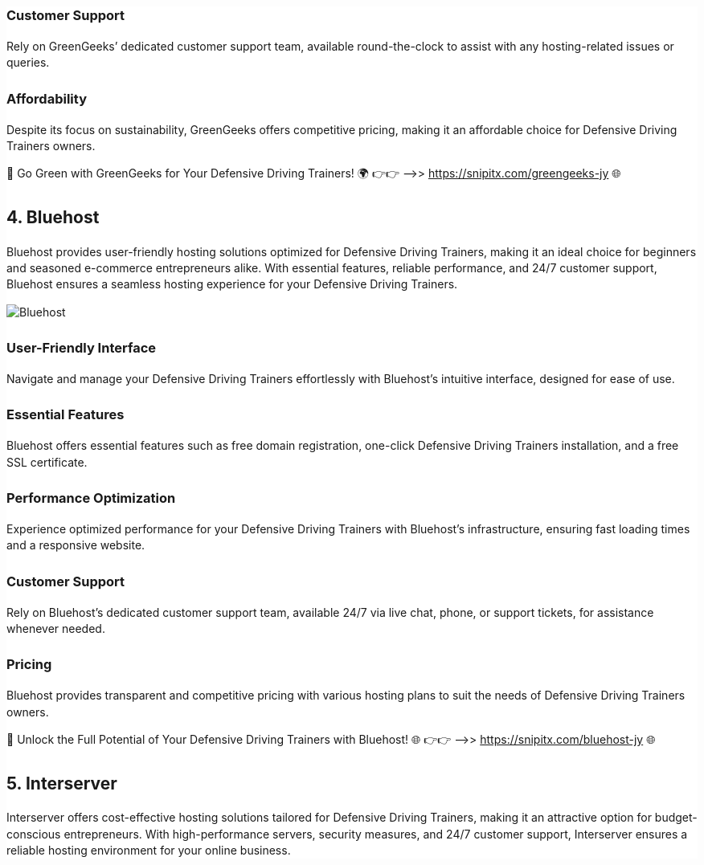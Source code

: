 ### Customer Support
Rely on GreenGeeks’ dedicated customer support team, available round-the-clock to assist with any hosting-related issues or queries.

### Affordability
Despite its focus on sustainability, GreenGeeks offers competitive pricing, making it an affordable choice for Defensive Driving Trainers owners.

🌿 Go Green with GreenGeeks for Your Defensive Driving Trainers! 🌍
👉👉 -->> https://snipitx.com/greengeeks-jy 🌐

## 4. Bluehost

Bluehost provides user-friendly hosting solutions optimized for Defensive Driving Trainers, making it an ideal choice for beginners and seasoned e-commerce entrepreneurs alike. With essential features, reliable performance, and 24/7 customer support, Bluehost ensures a seamless hosting experience for your Defensive Driving Trainers.

![Bluehost](https://i.imgur.com/PasFF9E.jpeg "Bluehost Hosting")

### User-Friendly Interface
Navigate and manage your Defensive Driving Trainers effortlessly with Bluehost’s intuitive interface, designed for ease of use.

### Essential Features
Bluehost offers essential features such as free domain registration, one-click Defensive Driving Trainers installation, and a free SSL certificate.

### Performance Optimization
Experience optimized performance for your Defensive Driving Trainers with Bluehost’s infrastructure, ensuring fast loading times and a responsive website.

### Customer Support
Rely on Bluehost’s dedicated customer support team, available 24/7 via live chat, phone, or support tickets, for assistance whenever needed.

### Pricing
Bluehost provides transparent and competitive pricing with various hosting plans to suit the needs of Defensive Driving Trainers owners.

🚀 Unlock the Full Potential of Your Defensive Driving Trainers with Bluehost! 🌐
👉👉 -->> https://snipitx.com/bluehost-jy 🌐

## 5. Interserver

Interserver offers cost-effective hosting solutions tailored for Defensive Driving Trainers, making it an attractive option for budget-conscious entrepreneurs. With high-performance servers, security measures, and 24/7 customer support, Interserver ensures a reliable hosting environment for your online business.
